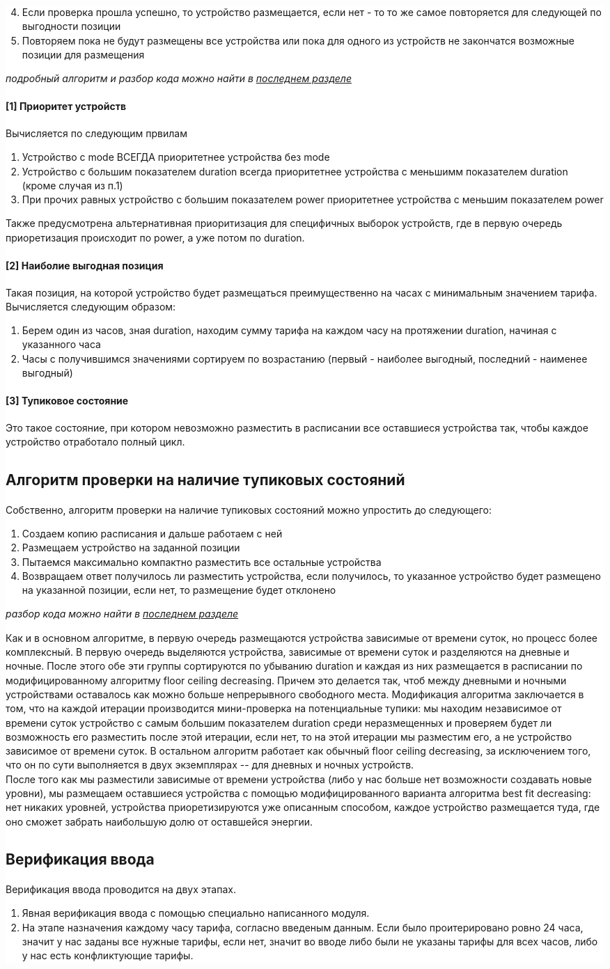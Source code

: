 4. Если проверка прошла успешно, то устройство размещается, если нет - то то же самое повторяется для следующей по выгодности позиции
5. Повторяем пока не будут размещены все устройства или пока для одного из устройств не закончатся возможные позиции для размещения

*подробный алгоритм и разбор кода можно найти в [последнем разделе](#schedulebuilder)*  

#### [1] Приоритет устройств
Вычисляется по следующим првилам
1. Устройство с mode ВСЕГДА приоритетнее устройства без mode
2. Устройство с большим показателем duration всегда приоритетнее устройства с меньшимм показателем duration (кроме случая из п.1)
3. При прочих равных устройство с большим показателем power приоритетнее устройства с меньшим показателем power  

Также предусмотрена альтернативная приоритизация для специфичных выборок устройств, где в первую очередь приоретизация происходит по power, а уже потом по duration.  

#### [2] Наиболие выгодная позиция
Такая позиция, на которой устройство будет размещаться преимущественно на часах с минимальным значением тарифа. Вычисляется следующим образом:
1. Берем один из часов, зная duration, находим сумму тарифа на каждом часу на протяжении duration, начиная с указанного часа
2. Часы с получившимся значениями сортируем по возрастанию (первый - наиболее выгодный, последний - наименее выгодный)

#### [3] Тупиковое состояние 
Это такое состояние, при котором невозможно разместить в расписании все оставшиеся устройства так, чтобы каждое устройство отработало полный цикл.

## <a name='deadlocks'></a> Алгоритм проверки на наличие тупиковых состояний
Собственно, алгоритм проверки на наличие тупиковых состояний можно упростить до следующего:
1. Создаем копию расписания и дальше работаем с ней
2. Размещаем устройство на заданной позиции
3. Пытаемся максимально компактно разместить все остальные устройства
4. Возвращаем ответ получилось ли разместить устройства, если получилось, то указанное устройство будет размещено на указанной позиции, если нет, то размещение будет отклонено

*разбор кода можно найти в [последнем разделе](#virtualschedulebuilder)*

Как и в основном алгоритме, в первую очередь размещаются устройства зависимые от времени суток, но процесс более комплексный. В первую очередь выделяются устройства, зависимые от времени суток и разделяются на дневные и ночные. После этого обе эти группы сортируются по убыванию duration и каждая из них размещается в расписании по модифицированному алгоритму floor ceiling decreasing. Причем это делается так, чтоб между дневными и ночными устройствами оставалось как можно больше непрерывного свободного места. Модификация алгоритма заключается в том, что на каждой итерации производится мини-проверка на потенциальные тупики: мы находим независимое от времени суток устройство с самым большим показателем duration среди неразмещенных и проверяем будет ли возможность его разместить после этой итерации, если нет, то на этой итерации мы разместим его, а не устройство зависимое от времени суток. В остальном алгоритм работает как обычный floor ceiling decreasing, за исключением того, что он по сути выполняется в двух экземплярах -- для дневных и ночных устройств.  
После того как мы разместили зависимые от времени устройства (либо у нас больше нет возможности создавать новые уровни), мы размещаем оставшиеся устройства с помощью модифицированного варианта алгоритма best fit decreasing: нет никаких уровней, устройства приоретизируются уже описанным способом, каждое устройство размещается туда, где оно сможет забрать наибольшую долю от оставшейся энергии. 
## <a name='verification'></a> Верификация ввода
Верификация ввода проводится на двух этапах.
1. Явная верификация ввода с помощью специально написанного модуля.
2. На этапе назначения каждому часу тарифа, согласно введеным данным. Если было проитерировано ровно 24 часа, значит у нас заданы все нужные тарифы, если нет, значит во вводе либо были не указаны тарифы для всех часов, либо у нас есть конфликтующие тарифы.  
